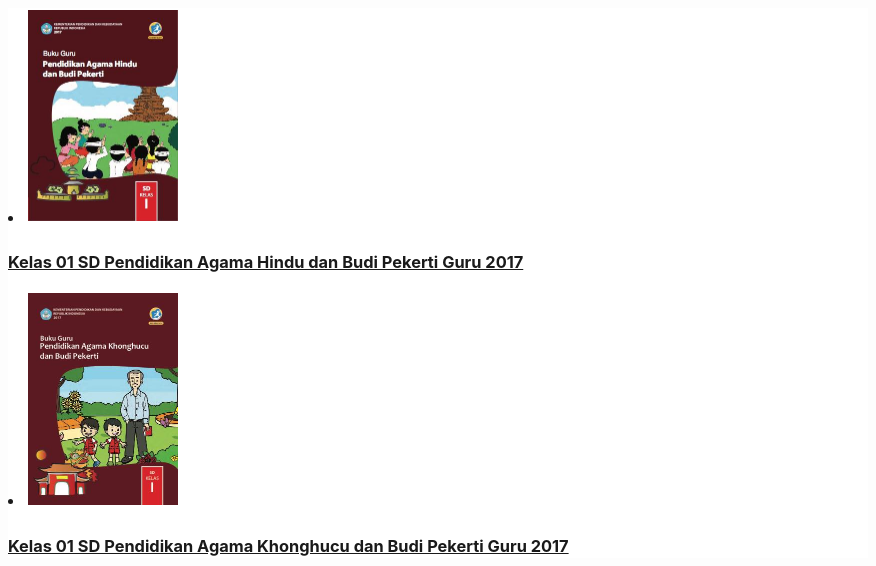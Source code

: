   </a></li><li><a href="http://bsd.pendidikan.id/data/2013/kelas_1sd/guru/Kelas_01_SD_Pendidikan_Agama_Hindu_dan_Budi_Pekerti_Guru_2017.pdf" class="product" rel="nofollow" data-popup="false" data-url="http://bsd.pendidikan.id/data/2013/kelas_1sd/guru/Kelas_01_SD_Pendidikan_Agama_Hindu_dan_Budi_Pekerti_Guru_2017.pdf" title="Kelas 01 SD Pendidikan Agama Hindu dan Budi Pekerti Guru 2017"><img src="/img/Kelas_01_SD_Pendidikan_Agama_Hindu_dan_Budi_Pekerti_Guru_2017-thumb.jpg" width="150" height="215" /><div class="product_title" id="title_1"><h3>Kelas 01 SD Pendidikan Agama Hindu dan Budi Pekerti Guru 2017</h3></div>
  </a></li><li><a href="http://bsd.pendidikan.id/data/2013/kelas_1sd/guru/Kelas_01_SD_Pendidikan_Agama_Khonghucu_dan_Budi_Pekerti_Guru_2017.pdf" class="product" rel="nofollow" data-popup="false" data-url="http://bsd.pendidikan.id/data/2013/kelas_1sd/guru/Kelas_01_SD_Pendidikan_Agama_Khonghucu_dan_Budi_Pekerti_Guru_2017.pdf" title="Kelas 01 SD Pendidikan Agama Khonghucu dan Budi Pekerti Guru 2017"><img src="/img/Kelas_01_SD_Pendidikan_Agama_Khonghucu_dan_Budi_Pekerti_Guru_2017-thumb.jpg" width="150" height="215" /><div class="product_title" id="title_1"><h3>Kelas 01 SD Pendidikan Agama Khonghucu dan Budi Pekerti Guru 2017</h3></div>